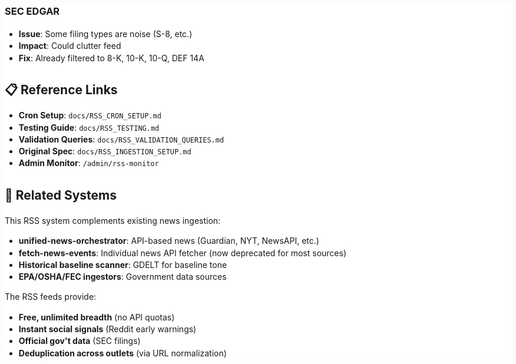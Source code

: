 ### SEC EDGAR
- **Issue**: Some filing types are noise (S-8, etc.)
- **Impact**: Could clutter feed
- **Fix**: Already filtered to 8-K, 10-K, 10-Q, DEF 14A

## 📋 Reference Links

- **Cron Setup**: `docs/RSS_CRON_SETUP.md`
- **Testing Guide**: `docs/RSS_TESTING.md`
- **Validation Queries**: `docs/RSS_VALIDATION_QUERIES.md`
- **Original Spec**: `docs/RSS_INGESTION_SETUP.md`
- **Admin Monitor**: `/admin/rss-monitor`

## 🔗 Related Systems

This RSS system complements existing news ingestion:
- **unified-news-orchestrator**: API-based news (Guardian, NYT, NewsAPI, etc.)
- **fetch-news-events**: Individual news API fetcher (now deprecated for most sources)
- **Historical baseline scanner**: GDELT for baseline tone
- **EPA/OSHA/FEC ingestors**: Government data sources

The RSS feeds provide:
- **Free, unlimited breadth** (no API quotas)
- **Instant social signals** (Reddit early warnings)
- **Official gov't data** (SEC filings)
- **Deduplication across outlets** (via URL normalization)
